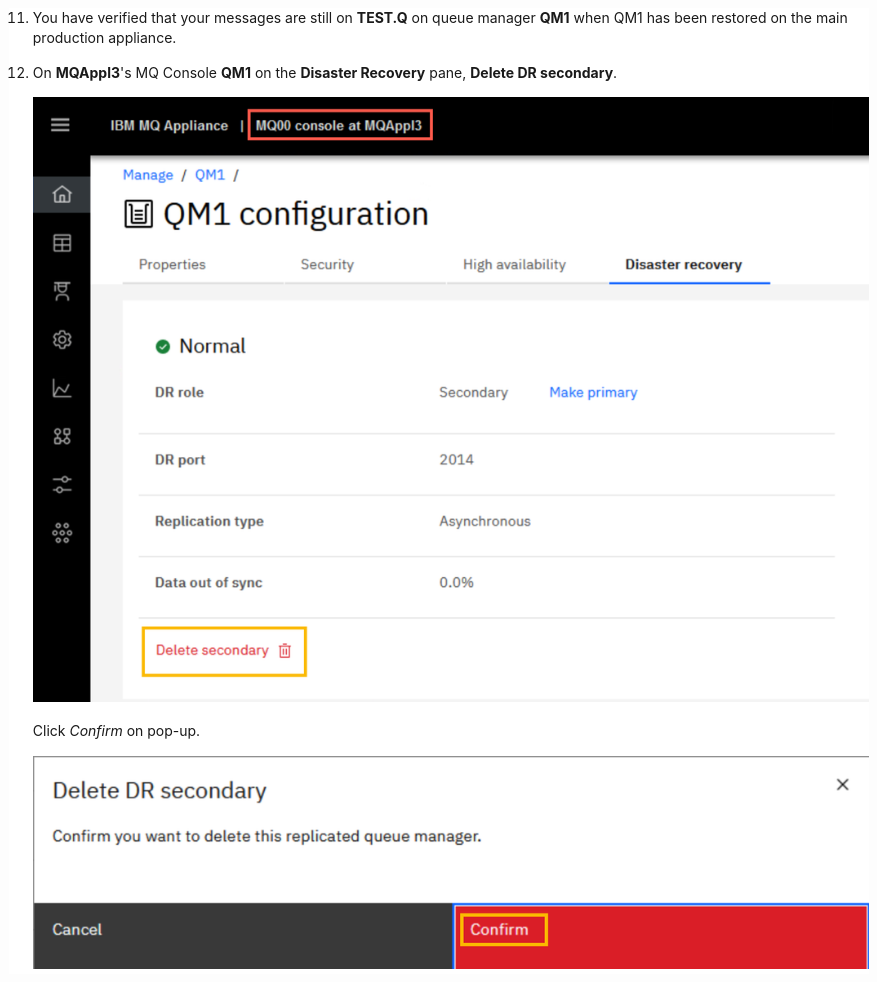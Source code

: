 11. You have verified that your messages are still on **TEST.Q** on
    queue manager **QM1** when QM1 has been restored on the main
    production appliance.

12. On **MQAppl3**'s MQ Console **QM1** on the **Disaster Recovery** pane, **Delete DR secondary**.

    ![](./images/image72.png)
    
    Click *Confirm* on pop-up.

    ![](./images/image73.png)
